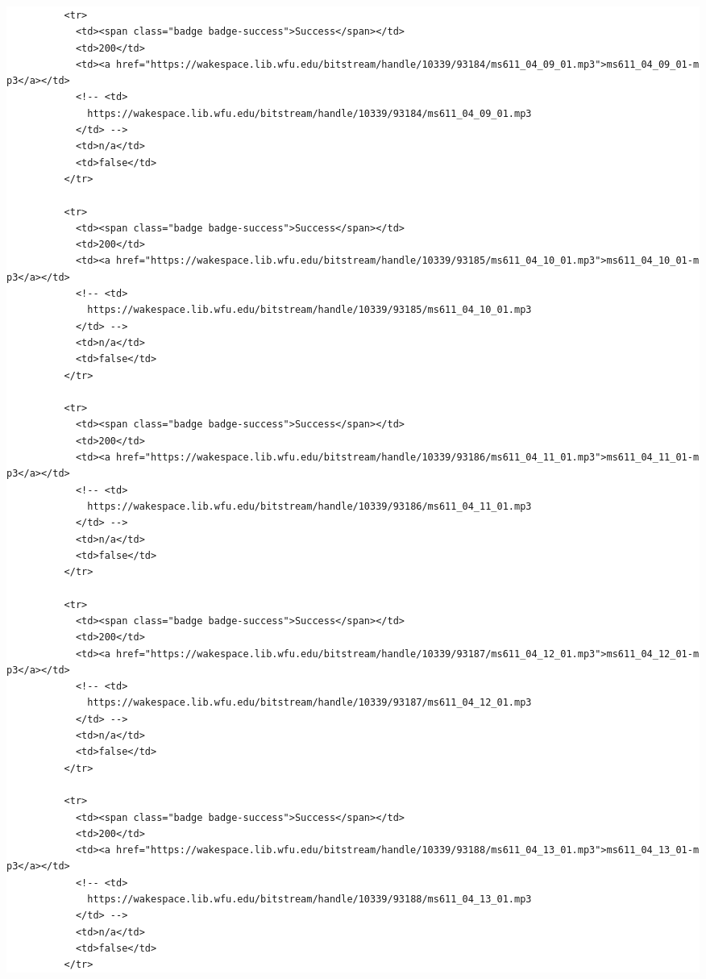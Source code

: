               <tr>
                <td><span class="badge badge-success">Success</span></td>
                <td>200</td>
                <td><a href="https://wakespace.lib.wfu.edu/bitstream/handle/10339/93184/ms611_04_09_01.mp3">ms611_04_09_01-mp3</a></td>
                <!-- <td>
                  https://wakespace.lib.wfu.edu/bitstream/handle/10339/93184/ms611_04_09_01.mp3
                </td> -->
                <td>n/a</td>
                <td>false</td>
              </tr>
            
              <tr>
                <td><span class="badge badge-success">Success</span></td>
                <td>200</td>
                <td><a href="https://wakespace.lib.wfu.edu/bitstream/handle/10339/93185/ms611_04_10_01.mp3">ms611_04_10_01-mp3</a></td>
                <!-- <td>
                  https://wakespace.lib.wfu.edu/bitstream/handle/10339/93185/ms611_04_10_01.mp3
                </td> -->
                <td>n/a</td>
                <td>false</td>
              </tr>
            
              <tr>
                <td><span class="badge badge-success">Success</span></td>
                <td>200</td>
                <td><a href="https://wakespace.lib.wfu.edu/bitstream/handle/10339/93186/ms611_04_11_01.mp3">ms611_04_11_01-mp3</a></td>
                <!-- <td>
                  https://wakespace.lib.wfu.edu/bitstream/handle/10339/93186/ms611_04_11_01.mp3
                </td> -->
                <td>n/a</td>
                <td>false</td>
              </tr>
            
              <tr>
                <td><span class="badge badge-success">Success</span></td>
                <td>200</td>
                <td><a href="https://wakespace.lib.wfu.edu/bitstream/handle/10339/93187/ms611_04_12_01.mp3">ms611_04_12_01-mp3</a></td>
                <!-- <td>
                  https://wakespace.lib.wfu.edu/bitstream/handle/10339/93187/ms611_04_12_01.mp3
                </td> -->
                <td>n/a</td>
                <td>false</td>
              </tr>
            
              <tr>
                <td><span class="badge badge-success">Success</span></td>
                <td>200</td>
                <td><a href="https://wakespace.lib.wfu.edu/bitstream/handle/10339/93188/ms611_04_13_01.mp3">ms611_04_13_01-mp3</a></td>
                <!-- <td>
                  https://wakespace.lib.wfu.edu/bitstream/handle/10339/93188/ms611_04_13_01.mp3
                </td> -->
                <td>n/a</td>
                <td>false</td>
              </tr>
            
